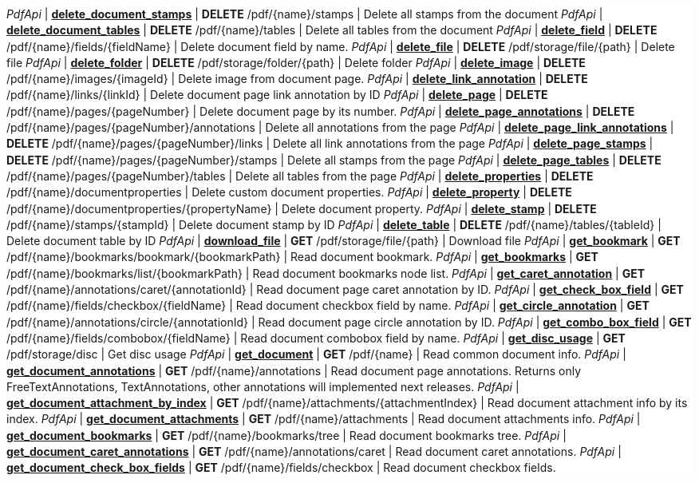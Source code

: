 *PdfApi* | [**delete_document_stamps**](docs/PdfApi.md#delete_document_stamps) | **DELETE** /pdf/\{name}/stamps | Delete all stamps from the document
*PdfApi* | [**delete_document_tables**](docs/PdfApi.md#delete_document_tables) | **DELETE** /pdf/\{name}/tables | Delete all tables from the document
*PdfApi* | [**delete_field**](docs/PdfApi.md#delete_field) | **DELETE** /pdf/\{name}/fields/\{fieldName} | Delete document field by name.
*PdfApi* | [**delete_file**](docs/PdfApi.md#delete_file) | **DELETE** /pdf/storage/file/\{path} | Delete file
*PdfApi* | [**delete_folder**](docs/PdfApi.md#delete_folder) | **DELETE** /pdf/storage/folder/\{path} | Delete folder
*PdfApi* | [**delete_image**](docs/PdfApi.md#delete_image) | **DELETE** /pdf/\{name}/images/\{imageId} | Delete image from document page.
*PdfApi* | [**delete_link_annotation**](docs/PdfApi.md#delete_link_annotation) | **DELETE** /pdf/\{name}/links/\{linkId} | Delete document page link annotation by ID
*PdfApi* | [**delete_page**](docs/PdfApi.md#delete_page) | **DELETE** /pdf/\{name}/pages/\{pageNumber} | Delete document page by its number.
*PdfApi* | [**delete_page_annotations**](docs/PdfApi.md#delete_page_annotations) | **DELETE** /pdf/\{name}/pages/\{pageNumber}/annotations | Delete all annotations from the page
*PdfApi* | [**delete_page_link_annotations**](docs/PdfApi.md#delete_page_link_annotations) | **DELETE** /pdf/\{name}/pages/\{pageNumber}/links | Delete all link annotations from the page
*PdfApi* | [**delete_page_stamps**](docs/PdfApi.md#delete_page_stamps) | **DELETE** /pdf/\{name}/pages/\{pageNumber}/stamps | Delete all stamps from the page
*PdfApi* | [**delete_page_tables**](docs/PdfApi.md#delete_page_tables) | **DELETE** /pdf/\{name}/pages/\{pageNumber}/tables | Delete all tables from the page
*PdfApi* | [**delete_properties**](docs/PdfApi.md#delete_properties) | **DELETE** /pdf/\{name}/documentproperties | Delete custom document properties.
*PdfApi* | [**delete_property**](docs/PdfApi.md#delete_property) | **DELETE** /pdf/\{name}/documentproperties/\{propertyName} | Delete document property.
*PdfApi* | [**delete_stamp**](docs/PdfApi.md#delete_stamp) | **DELETE** /pdf/\{name}/stamps/\{stampId} | Delete document stamp by ID
*PdfApi* | [**delete_table**](docs/PdfApi.md#delete_table) | **DELETE** /pdf/\{name}/tables/\{tableId} | Delete document table by ID
*PdfApi* | [**download_file**](docs/PdfApi.md#download_file) | **GET** /pdf/storage/file/\{path} | Download file
*PdfApi* | [**get_bookmark**](docs/PdfApi.md#get_bookmark) | **GET** /pdf/\{name}/bookmarks/bookmark/\{bookmarkPath} | Read document bookmark.
*PdfApi* | [**get_bookmarks**](docs/PdfApi.md#get_bookmarks) | **GET** /pdf/\{name}/bookmarks/list/\{bookmarkPath} | Read document bookmarks node list.
*PdfApi* | [**get_caret_annotation**](docs/PdfApi.md#get_caret_annotation) | **GET** /pdf/\{name}/annotations/caret/\{annotationId} | Read document page caret annotation by ID.
*PdfApi* | [**get_check_box_field**](docs/PdfApi.md#get_check_box_field) | **GET** /pdf/\{name}/fields/checkbox/\{fieldName} | Read document checkbox field by name.
*PdfApi* | [**get_circle_annotation**](docs/PdfApi.md#get_circle_annotation) | **GET** /pdf/\{name}/annotations/circle/\{annotationId} | Read document page circle annotation by ID.
*PdfApi* | [**get_combo_box_field**](docs/PdfApi.md#get_combo_box_field) | **GET** /pdf/\{name}/fields/combobox/\{fieldName} | Read document combobox field by name.
*PdfApi* | [**get_disc_usage**](docs/PdfApi.md#get_disc_usage) | **GET** /pdf/storage/disc | Get disc usage
*PdfApi* | [**get_document**](docs/PdfApi.md#get_document) | **GET** /pdf/\{name} | Read common document info.
*PdfApi* | [**get_document_annotations**](docs/PdfApi.md#get_document_annotations) | **GET** /pdf/\{name}/annotations | Read document page annotations. Returns only FreeTextAnnotations, TextAnnotations, other annotations will implemented next releases.
*PdfApi* | [**get_document_attachment_by_index**](docs/PdfApi.md#get_document_attachment_by_index) | **GET** /pdf/\{name}/attachments/\{attachmentIndex} | Read document attachment info by its index.
*PdfApi* | [**get_document_attachments**](docs/PdfApi.md#get_document_attachments) | **GET** /pdf/\{name}/attachments | Read document attachments info.
*PdfApi* | [**get_document_bookmarks**](docs/PdfApi.md#get_document_bookmarks) | **GET** /pdf/\{name}/bookmarks/tree | Read document bookmarks tree.
*PdfApi* | [**get_document_caret_annotations**](docs/PdfApi.md#get_document_caret_annotations) | **GET** /pdf/\{name}/annotations/caret | Read document caret annotations.
*PdfApi* | [**get_document_check_box_fields**](docs/PdfApi.md#get_document_check_box_fields) | **GET** /pdf/\{name}/fields/checkbox | Read document checkbox fields.